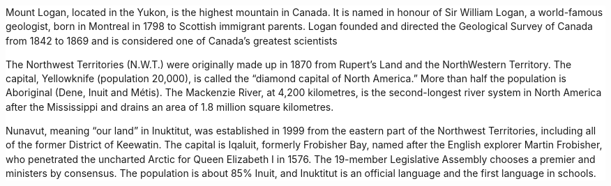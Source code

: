 Mount Logan, located in the Yukon, is the highest mountain in Canada. It is named in honour of Sir William Logan, a world-famous geologist, born in Montreal in 1798 to Scottish immigrant parents. Logan founded and directed the Geological Survey of Canada from 1842 to 1869 and is considered one of Canada’s greatest scientists

The Northwest Territories (N.W.T.) were originally made up in 1870 from Rupert’s Land and the NorthWestern Territory. The capital, Yellowknife (population 20,000), is called the “diamond capital of North America.” More than half the population is Aboriginal (Dene, Inuit and Métis). The Mackenzie River, at 4,200 kilometres, is the second-longest river system in North America after the Mississippi and drains an area of 1.8 million square kilometres.

Nunavut, meaning “our land” in Inuktitut, was established in 1999 from the eastern part of the Northwest Territories, including all of the former District of Keewatin. The capital is Iqaluit, formerly Frobisher Bay, named after the English explorer Martin Frobisher, who penetrated the uncharted Arctic for Queen Elizabeth I in 1576. The 19-member Legislative Assembly chooses a premier and ministers by consensus. The population is about 85% Inuit, and Inuktitut is an official language and the first language in schools.
